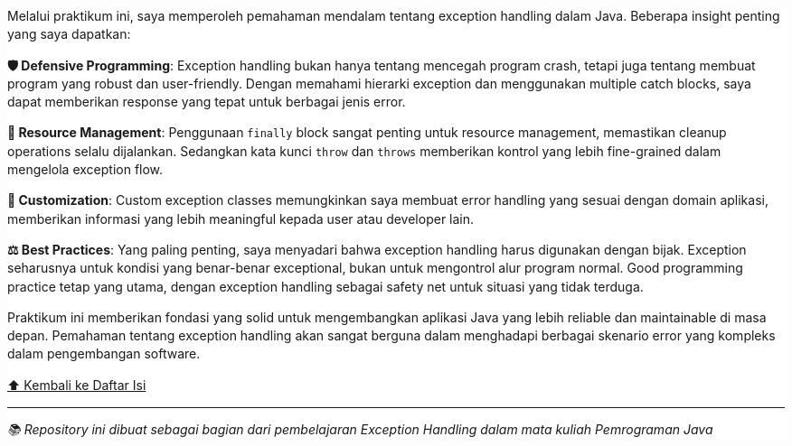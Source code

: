Melalui praktikum ini, saya memperoleh pemahaman mendalam tentang exception handling dalam Java. Beberapa insight penting yang saya dapatkan:

**🛡️ Defensive Programming**: Exception handling bukan hanya tentang mencegah program crash, tetapi juga tentang membuat program yang robust dan user-friendly. Dengan memahami hierarki exception dan menggunakan multiple catch blocks, saya dapat memberikan response yang tepat untuk berbagai jenis error.

**🔧 Resource Management**: Penggunaan `finally` block sangat penting untuk resource management, memastikan cleanup operations selalu dijalankan. Sedangkan kata kunci `throw` dan `throws` memberikan kontrol yang lebih fine-grained dalam mengelola exception flow.

**🎨 Customization**: Custom exception classes memungkinkan saya membuat error handling yang sesuai dengan domain aplikasi, memberikan informasi yang lebih meaningful kepada user atau developer lain.

**⚖️ Best Practices**: Yang paling penting, saya menyadari bahwa exception handling harus digunakan dengan bijak. Exception seharusnya untuk kondisi yang benar-benar exceptional, bukan untuk mengontrol alur program normal. Good programming practice tetap yang utama, dengan exception handling sebagai safety net untuk situasi yang tidak terduga.

Praktikum ini memberikan fondasi yang solid untuk mengembangkan aplikasi Java yang lebih reliable dan maintainable di masa depan. Pemahaman tentang exception handling akan sangat berguna dalam menghadapi berbagai skenario error yang kompleks dalam pengembangan software.

[⬆️ Kembali ke Daftar Isi](#-daftar-isi)

---

*📚 Repository ini dibuat sebagai bagian dari pembelajaran Exception Handling dalam mata kuliah Pemrograman Java*